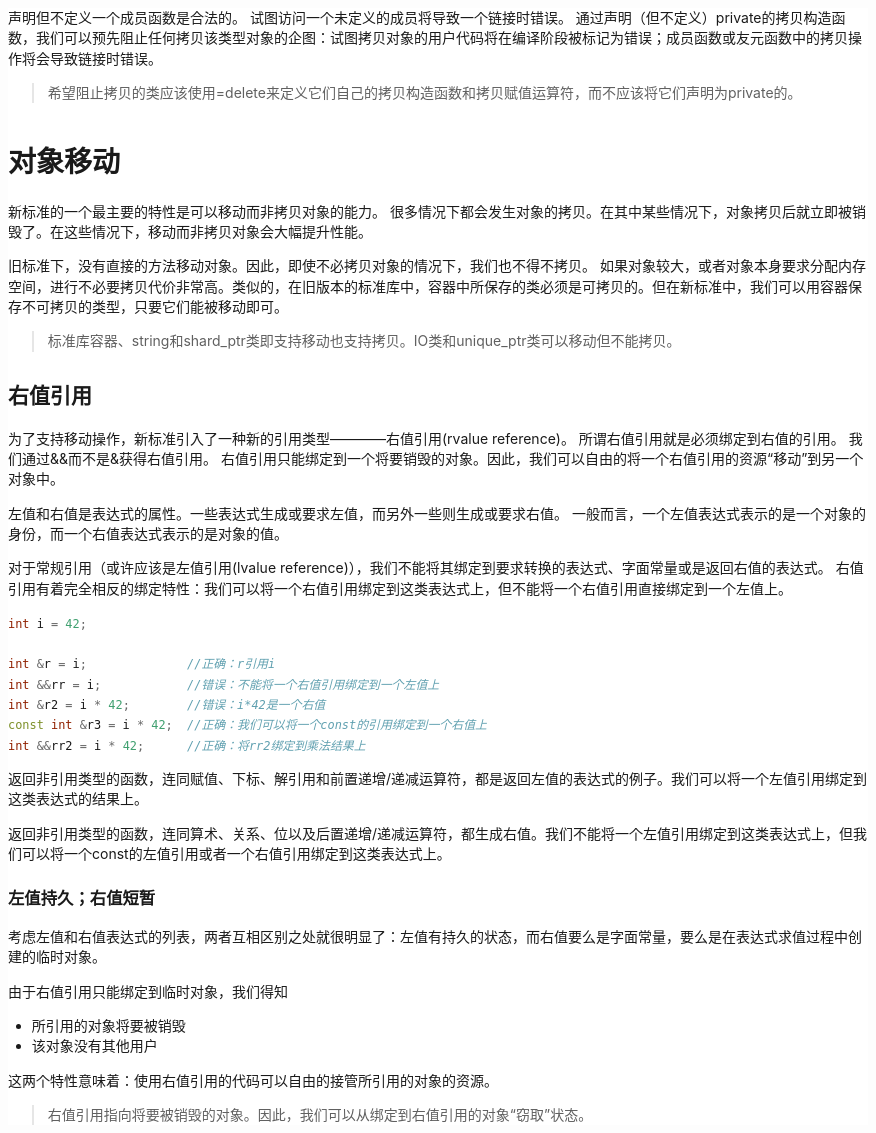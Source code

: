 声明但不定义一个成员函数是合法的。
试图访问一个未定义的成员将导致一个链接时错误。
通过声明（但不定义）private的拷贝构造函数，我们可以预先阻止任何拷贝该类型对象的企图：试图拷贝对象的用户代码将在编译阶段被标记为错误；成员函数或友元函数中的拷贝操作将会导致链接时错误。

> 希望阻止拷贝的类应该使用=delete来定义它们自己的拷贝构造函数和拷贝赋值运算符，而不应该将它们声明为private的。

# 对象移动

新标准的一个最主要的特性是可以移动而非拷贝对象的能力。
很多情况下都会发生对象的拷贝。在其中某些情况下，对象拷贝后就立即被销毁了。在这些情况下，移动而非拷贝对象会大幅提升性能。

旧标准下，没有直接的方法移动对象。因此，即使不必拷贝对象的情况下，我们也不得不拷贝。
如果对象较大，或者对象本身要求分配内存空间，进行不必要拷贝代价非常高。类似的，在旧版本的标准库中，容器中所保存的类必须是可拷贝的。但在新标准中，我们可以用容器保存不可拷贝的类型，只要它们能被移动即可。

> 标准库容器、string和shard_ptr类即支持移动也支持拷贝。IO类和unique_ptr类可以移动但不能拷贝。

## 右值引用

为了支持移动操作，新标准引入了一种新的引用类型————右值引用(rvalue reference)。
所谓右值引用就是必须绑定到右值的引用。
我们通过&&而不是&获得右值引用。
右值引用只能绑定到一个将要销毁的对象。因此，我们可以自由的将一个右值引用的资源“移动”到另一个对象中。

左值和右值是表达式的属性。一些表达式生成或要求左值，而另外一些则生成或要求右值。
一般而言，一个左值表达式表示的是一个对象的身份，而一个右值表达式表示的是对象的值。

对于常规引用（或许应该是左值引用(lvalue reference)），我们不能将其绑定到要求转换的表达式、字面常量或是返回右值的表达式。
右值引用有着完全相反的绑定特性：我们可以将一个右值引用绑定到这类表达式上，但不能将一个右值引用直接绑定到一个左值上。

```C++
int i = 42;

int &r = i;              //正确：r引用i
int &&rr = i;            //错误：不能将一个右值引用绑定到一个左值上
int &r2 = i * 42;        //错误：i*42是一个右值
const int &r3 = i * 42;  //正确：我们可以将一个const的引用绑定到一个右值上
int &&rr2 = i * 42;      //正确：将rr2绑定到乘法结果上
```

返回非引用类型的函数，连同赋值、下标、解引用和前置递增/递减运算符，都是返回左值的表达式的例子。我们可以将一个左值引用绑定到这类表达式的结果上。

返回非引用类型的函数，连同算术、关系、位以及后置递增/递减运算符，都生成右值。我们不能将一个左值引用绑定到这类表达式上，但我们可以将一个const的左值引用或者一个右值引用绑定到这类表达式上。

### 左值持久；右值短暂

考虑左值和右值表达式的列表，两者互相区别之处就很明显了：左值有持久的状态，而右值要么是字面常量，要么是在表达式求值过程中创建的临时对象。

由于右值引用只能绑定到临时对象，我们得知
* 所引用的对象将要被销毁
* 该对象没有其他用户

这两个特性意味着：使用右值引用的代码可以自由的接管所引用的对象的资源。

> 右值引用指向将要被销毁的对象。因此，我们可以从绑定到右值引用的对象“窃取”状态。
